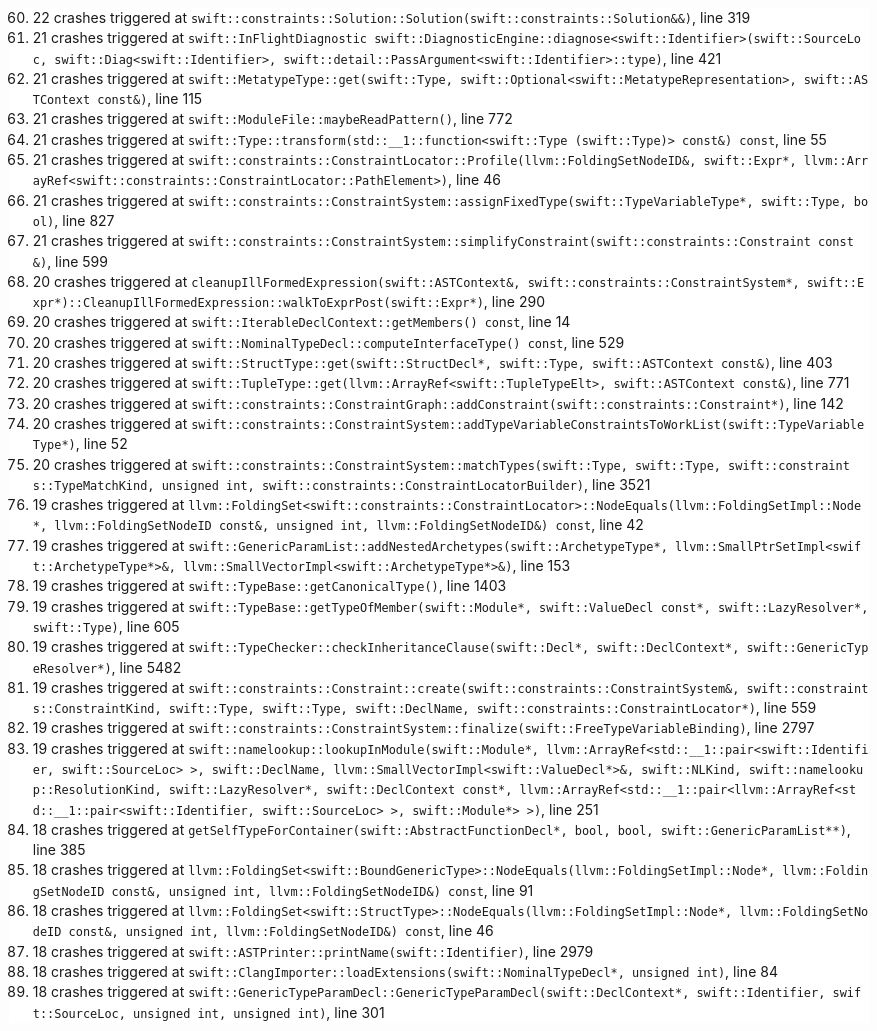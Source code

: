 60. 22 crashes triggered at `swift::constraints::Solution::Solution(swift::constraints::Solution&&)`, line 319
61. 21 crashes triggered at `swift::InFlightDiagnostic swift::DiagnosticEngine::diagnose<swift::Identifier>(swift::SourceLoc, swift::Diag<swift::Identifier>, swift::detail::PassArgument<swift::Identifier>::type)`, line 421
62. 21 crashes triggered at `swift::MetatypeType::get(swift::Type, swift::Optional<swift::MetatypeRepresentation>, swift::ASTContext const&)`, line 115
63. 21 crashes triggered at `swift::ModuleFile::maybeReadPattern()`, line 772
64. 21 crashes triggered at `swift::Type::transform(std::__1::function<swift::Type (swift::Type)> const&) const`, line 55
65. 21 crashes triggered at `swift::constraints::ConstraintLocator::Profile(llvm::FoldingSetNodeID&, swift::Expr*, llvm::ArrayRef<swift::constraints::ConstraintLocator::PathElement>)`, line 46
66. 21 crashes triggered at `swift::constraints::ConstraintSystem::assignFixedType(swift::TypeVariableType*, swift::Type, bool)`, line 827
67. 21 crashes triggered at `swift::constraints::ConstraintSystem::simplifyConstraint(swift::constraints::Constraint const&)`, line 599
68. 20 crashes triggered at `cleanupIllFormedExpression(swift::ASTContext&, swift::constraints::ConstraintSystem*, swift::Expr*)::CleanupIllFormedExpression::walkToExprPost(swift::Expr*)`, line 290
69. 20 crashes triggered at `swift::IterableDeclContext::getMembers() const`, line 14
70. 20 crashes triggered at `swift::NominalTypeDecl::computeInterfaceType() const`, line 529
71. 20 crashes triggered at `swift::StructType::get(swift::StructDecl*, swift::Type, swift::ASTContext const&)`, line 403
72. 20 crashes triggered at `swift::TupleType::get(llvm::ArrayRef<swift::TupleTypeElt>, swift::ASTContext const&)`, line 771
73. 20 crashes triggered at `swift::constraints::ConstraintGraph::addConstraint(swift::constraints::Constraint*)`, line 142
74. 20 crashes triggered at `swift::constraints::ConstraintSystem::addTypeVariableConstraintsToWorkList(swift::TypeVariableType*)`, line 52
75. 20 crashes triggered at `swift::constraints::ConstraintSystem::matchTypes(swift::Type, swift::Type, swift::constraints::TypeMatchKind, unsigned int, swift::constraints::ConstraintLocatorBuilder)`, line 3521
76. 19 crashes triggered at `llvm::FoldingSet<swift::constraints::ConstraintLocator>::NodeEquals(llvm::FoldingSetImpl::Node*, llvm::FoldingSetNodeID const&, unsigned int, llvm::FoldingSetNodeID&) const`, line 42
77. 19 crashes triggered at `swift::GenericParamList::addNestedArchetypes(swift::ArchetypeType*, llvm::SmallPtrSetImpl<swift::ArchetypeType*>&, llvm::SmallVectorImpl<swift::ArchetypeType*>&)`, line 153
78. 19 crashes triggered at `swift::TypeBase::getCanonicalType()`, line 1403
79. 19 crashes triggered at `swift::TypeBase::getTypeOfMember(swift::Module*, swift::ValueDecl const*, swift::LazyResolver*, swift::Type)`, line 605
80. 19 crashes triggered at `swift::TypeChecker::checkInheritanceClause(swift::Decl*, swift::DeclContext*, swift::GenericTypeResolver*)`, line 5482
81. 19 crashes triggered at `swift::constraints::Constraint::create(swift::constraints::ConstraintSystem&, swift::constraints::ConstraintKind, swift::Type, swift::Type, swift::DeclName, swift::constraints::ConstraintLocator*)`, line 559
82. 19 crashes triggered at `swift::constraints::ConstraintSystem::finalize(swift::FreeTypeVariableBinding)`, line 2797
83. 19 crashes triggered at `swift::namelookup::lookupInModule(swift::Module*, llvm::ArrayRef<std::__1::pair<swift::Identifier, swift::SourceLoc> >, swift::DeclName, llvm::SmallVectorImpl<swift::ValueDecl*>&, swift::NLKind, swift::namelookup::ResolutionKind, swift::LazyResolver*, swift::DeclContext const*, llvm::ArrayRef<std::__1::pair<llvm::ArrayRef<std::__1::pair<swift::Identifier, swift::SourceLoc> >, swift::Module*> >)`, line 251
84. 18 crashes triggered at `getSelfTypeForContainer(swift::AbstractFunctionDecl*, bool, bool, swift::GenericParamList**)`, line 385
85. 18 crashes triggered at `llvm::FoldingSet<swift::BoundGenericType>::NodeEquals(llvm::FoldingSetImpl::Node*, llvm::FoldingSetNodeID const&, unsigned int, llvm::FoldingSetNodeID&) const`, line 91
86. 18 crashes triggered at `llvm::FoldingSet<swift::StructType>::NodeEquals(llvm::FoldingSetImpl::Node*, llvm::FoldingSetNodeID const&, unsigned int, llvm::FoldingSetNodeID&) const`, line 46
87. 18 crashes triggered at `swift::ASTPrinter::printName(swift::Identifier)`, line 2979
88. 18 crashes triggered at `swift::ClangImporter::loadExtensions(swift::NominalTypeDecl*, unsigned int)`, line 84
89. 18 crashes triggered at `swift::GenericTypeParamDecl::GenericTypeParamDecl(swift::DeclContext*, swift::Identifier, swift::SourceLoc, unsigned int, unsigned int)`, line 301